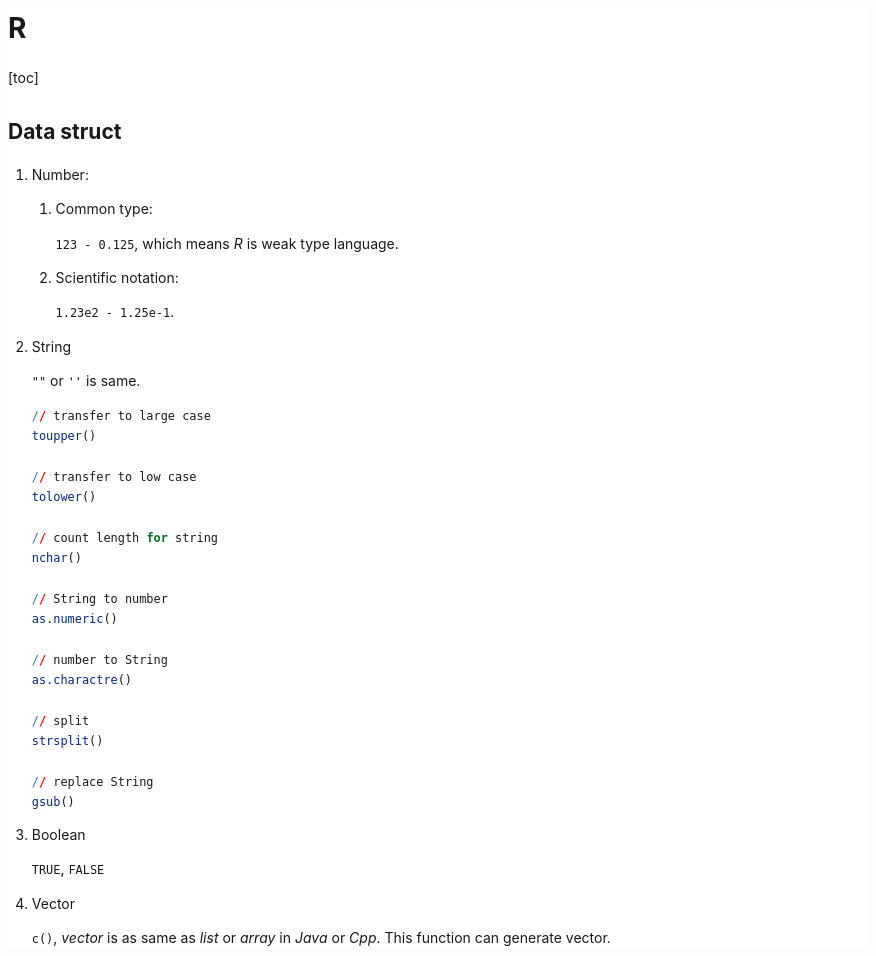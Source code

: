# R



[toc]

## Data struct



1. Number:

   1. Common type: 

      `123 - 0.125`, which means *R* is weak type language.

   2. Scientific notation:

      `1.23e2 - 1.25e-1`.

2. String

   `""` or `''` is same.

   ```R
   // transfer to large case
   toupper()
   
   // transfer to low case 
   tolower()
   
   // count length for string
   nchar()
   
   // String to number
   as.numeric()
   
   // number to String
   as.charactre()
   
   // split
   strsplit()
   
   // replace String 
   gsub()
   ```

   

3. Boolean

   `TRUE`, `FALSE`

4. Vector

   `c()`, *vector* is as same as *list* or *array* in *Java* or *Cpp*. This function can generate vector.
